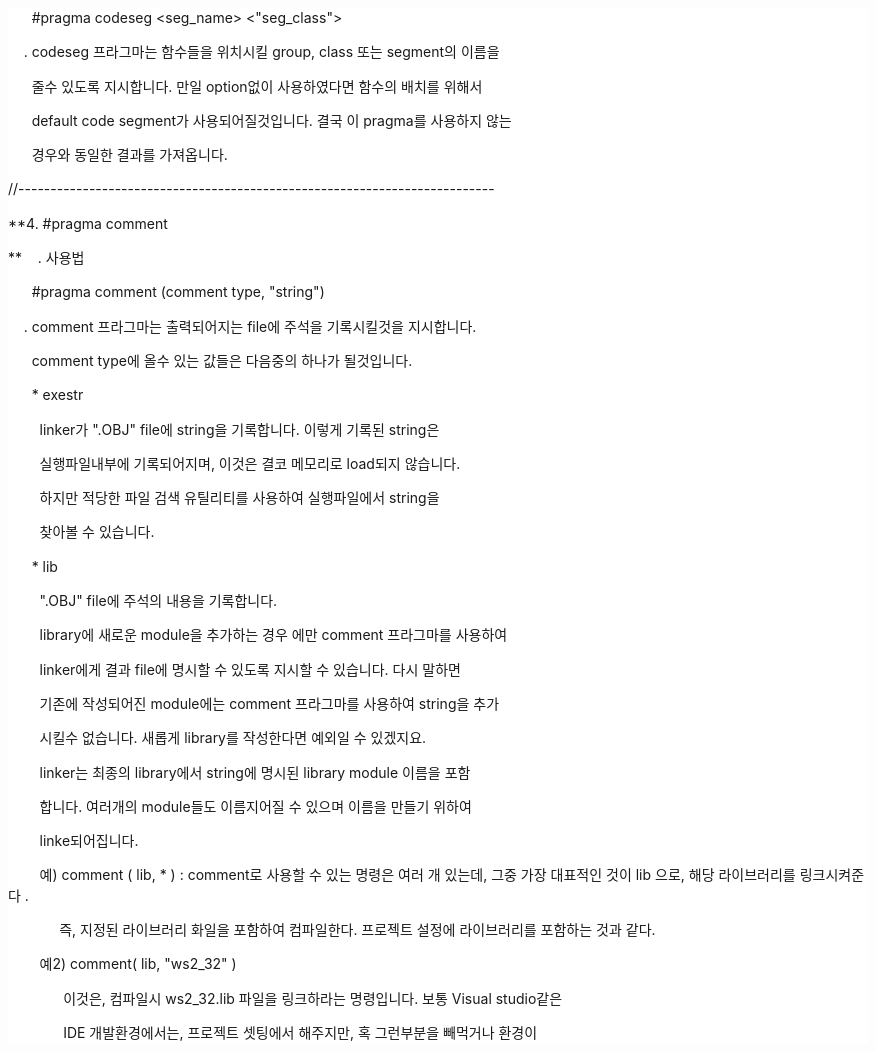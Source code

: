       \#pragma codeseg <seg\_name> <"seg\_class"> <group>  

    . codeseg 프라그마는 함수들을 위치시킬 group, class 또는 segment의 이름을  

      줄수 있도록 지시합니다. 만일 option없이 사용하였다면 함수의 배치를 위해서  

      default code segment가 사용되어질것입니다. 결국 이 pragma를 사용하지 않는  

      경우와 동일한 결과를 가져옵니다.

  

//--------------------------------------------------------------------------

  

**4\. \#pragma comment  

**    . 사용법   

      \#pragma comment (comment type, "string")  

    . comment 프라그마는 출력되어지는 file에 주석을 기록시킬것을 지시합니다.  

      comment type에 올수 있는 값들은 다음중의 하나가 될것입니다.  

      \* exestr  

        linker가 ".OBJ" file에 string을 기록합니다. 이렇게 기록된 string은  

        실행파일내부에 기록되어지며, 이것은 결코 메모리로 load되지 않습니다.  

        하지만 적당한 파일 검색 유틸리티를 사용하여 실행파일에서 string을  

        찾아볼 수 있습니다.  

      \* lib  

        ".OBJ" file에 주석의 내용을 기록합니다.  

        library에 새로운 module을 추가하는 경우 에만 comment 프라그마를 사용하여  

        linker에게 결과 file에 명시할 수 있도록 지시할 수 있습니다. 다시 말하면  

        기존에 작성되어진 module에는 comment 프라그마를 사용하여 string을 추가  

        시킬수 없습니다. 새롭게 library를 작성한다면 예외일 수 있겠지요.  

        linker는 최종의 library에서 string에 명시된 library module 이름을 포함  

        합니다. 여러개의 module들도 이름지어질 수 있으며 이름을 만들기 위하여  

        linke되어집니다.

  

        예) comment ( lib, \* ) : comment로 사용할 수 있는 명령은 여러 개 있는데, 그중 가장 대표적인 것이 lib 으로, 해당 라이브러리를 링크시켜준다 .

  

             즉, 지정된 라이브러리 화일을 포함하여 컴파일한다. 프로젝트 설정에 라이브러리를 포함하는 것과 같다.

  

        예2) comment( lib, "ws2\_32" )   

              이것은, 컴파일시 ws2\_32.lib 파일을 링크하라는 명령입니다. 보통 Visual studio같은  

              IDE 개발환경에서는, 프로젝트 셋팅에서 해주지만, 혹 그런부분을 빼먹거나 환경이  
